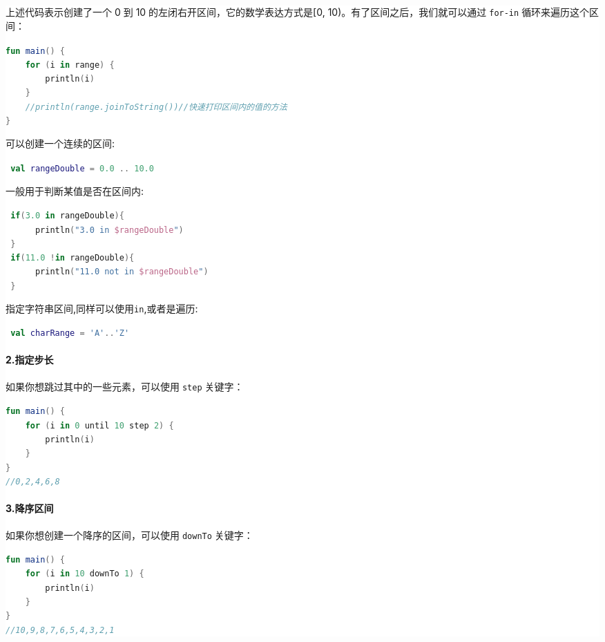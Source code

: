 上述代码表示创建了一个 0 到 10 的左闭右开区间，它的数学表达方式是[0, 10)。有了区间之后，我们就可以通过 `for-in` 循环来遍历这个区间：

~~~kotlin
fun main() {
    for (i in range) {
        println(i)
    }
    //println(range.joinToString())//快速打印区间内的值的方法
}
~~~

可以创建一个连续的区间:

```kotlin
 val rangeDouble = 0.0 .. 10.0
```

一般用于判断某值是否在区间内:

```kotlin
 if(3.0 in rangeDouble){
      println("3.0 in $rangeDouble")
 }
 if(11.0 !in rangeDouble){
      println("11.0 not in $rangeDouble")
 }
```

指定字符串区间,同样可以使用`in`,或者是遍历:

```kotlin
 val charRange = 'A'..'Z'
```

#### 2.指定步长

如果你想跳过其中的一些元素，可以使用 `step` 关键字：

~~~~kotlin
fun main() {
    for (i in 0 until 10 step 2) {
        println(i)
    }
}
//0,2,4,6,8
~~~~

####  3.降序区间

如果你想创建一个降序的区间，可以使用 `downTo` 关键字：

~~~kotlin
fun main() {
    for (i in 10 downTo 1) {
        println(i)
    }
}
//10,9,8,7,6,5,4,3,2,1
~~~
